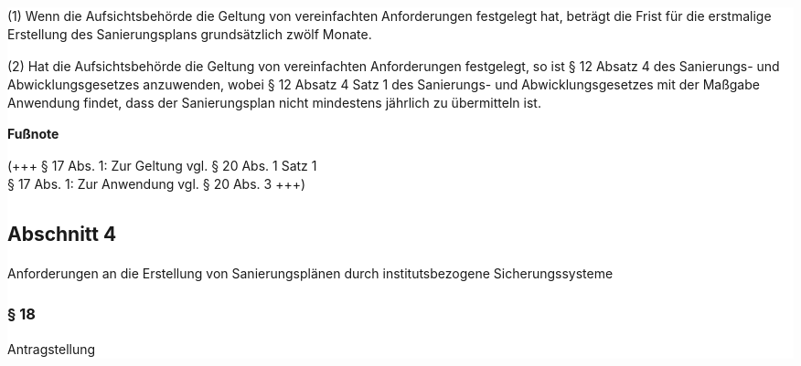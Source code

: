 <div class="jurAbsatz">

(1) Wenn die Aufsichtsbehörde die Geltung von vereinfachten
Anforderungen festgelegt hat, beträgt die Frist für die erstmalige
Erstellung des Sanierungsplans grundsätzlich zwölf Monate.

</div>

<div class="jurAbsatz">

(2) Hat die Aufsichtsbehörde die Geltung von vereinfachten Anforderungen
festgelegt, so ist § 12 Absatz 4 des Sanierungs- und Abwicklungsgesetzes
anzuwenden, wobei § 12 Absatz 4 Satz 1 des Sanierungs- und
Abwicklungsgesetzes mit der Maßgabe Anwendung findet, dass der
Sanierungsplan nicht mindestens jährlich zu übermitteln ist.

</div>

</div>

</div>

</div>

<div>

  
**Fußnote**

<div class="jnhtml">

<div>

<div class="jurAbsatz">

(+++ § 17 Abs. 1: Zur Geltung vgl. § 20 Abs. 1 Satz 1  
§ 17 Abs. 1: Zur Anwendung vgl. § 20 Abs. 3 +++)

</div>

</div>

</div>

</div>

<span id="BJNR064400020BJNG000400000.html"></span>

## Abschnitt 4  
Anforderungen an die Erstellung von Sanierungsplänen durch institutsbezogene Sicherungssysteme

<span id="BJNR064400020BJNE002000000.html"></span>

### § 18  
Antragstellung

<div>

<div class="jnhtml">

<div>

